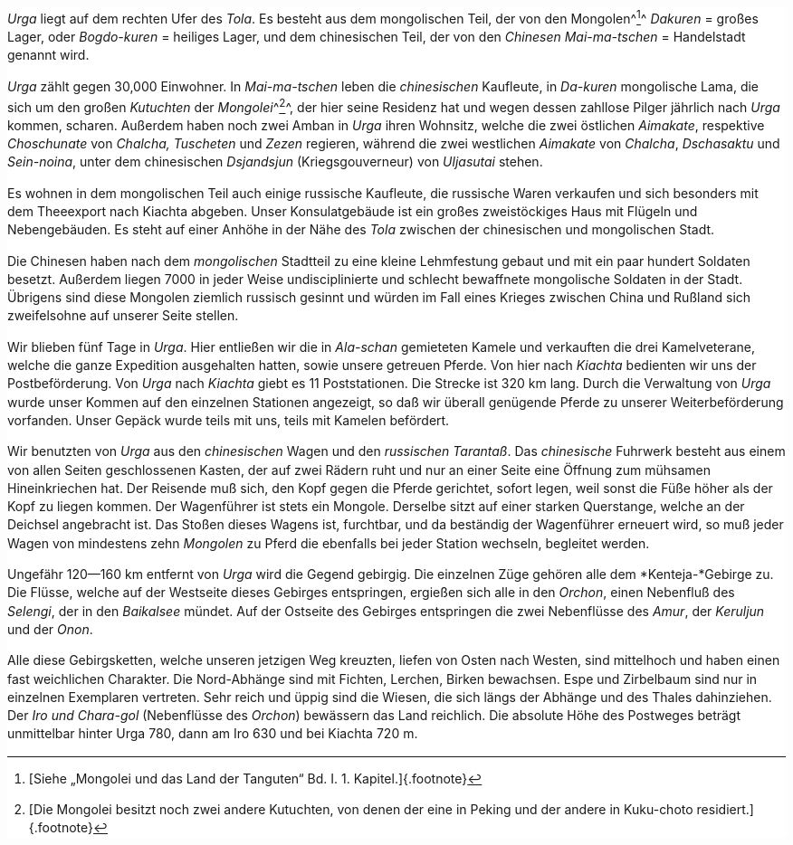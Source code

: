 *Urga* liegt auf dem rechten Ufer des *Tola*. Es besteht aus dem mongolischen
Teil, der von den Mongolen^[^1832]^ *Dakuren* = großes Lager, oder *Bogdo-kuren* =
heiliges Lager, und dem chinesischen Teil, der von den *Chinesen Mai-ma-tschen*
= Handelstadt genannt wird.

*Urga* zählt gegen 30,000 Einwohner. In *Mai-ma-tschen* leben die *chinesischen*
Kaufleute, in *Da-kuren* mongolische Lama, die sich um den großen *Kutuchten*
der *Mongolei*^[^1833]^, der hier seine Residenz hat und wegen dessen zahllose
Pilger jährlich nach *Urga* kommen, scharen. Außerdem haben noch zwei Amban in
*Urga* ihren Wohnsitz, welche die zwei östlichen *Aimakate*, respektive
*Choschunate* von *Chalcha, Tuscheten* und *Zezen* regieren, während die zwei
westlichen *Aimakate* von *Chalcha*, *Dschasaktu* und *Sein-noina*, unter dem
chinesischen *Dsjandsjun* (Kriegsgouverneur) von *Uljasutai* stehen.

Es wohnen in dem mongolischen Teil auch einige russische Kaufleute, die
russische Waren verkaufen und sich besonders mit dem Theeexport nach Kiachta
abgeben. Unser Konsulatgebäude ist ein großes zweistöckiges Haus mit Flügeln und
Nebengebäuden. Es steht auf einer Anhöhe in der Nähe des *Tola* zwischen der
chinesischen und mongolischen Stadt.

Die Chinesen haben nach dem *mongolischen* Stadtteil zu eine kleine Lehmfestung
gebaut und mit ein paar hundert Soldaten besetzt. Außerdem liegen 7000 in jeder
Weise undisciplinierte und schlecht bewaffnete mongolische Soldaten in der
Stadt. Übrigens sind diese Mongolen ziemlich russisch gesinnt und würden im Fall
eines Krieges zwischen China und Rußland sich zweifelsohne auf unserer Seite
stellen.

Wir blieben fünf Tage in *Urga*. Hier entließen wir die in *Ala-schan*
gemieteten Kamele und verkauften die drei Kamelveterane, welche die ganze
Expedition ausgehalten hatten, sowie unsere getreuen Pferde. Von hier nach
*Kiachta* bedienten wir uns der Postbeförderung. Von *Urga* nach *Kiachta* giebt
es 11 Poststationen. Die Strecke ist 320 km lang. Durch die Verwaltung von
*Urga* wurde unser Kommen auf den einzelnen Stationen angezeigt, so daß wir
überall genügende Pferde zu unserer Weiterbeförderung vorfanden. Unser Gepäck
wurde teils mit uns, teils mit Kamelen befördert.

Wir benutzten von *Urga* aus den *chinesischen* Wagen und den *russischen
Tarantaß*. Das *chinesische* Fuhrwerk besteht aus einem von allen Seiten
geschlossenen Kasten, der auf zwei Rädern ruht und nur an einer Seite eine
Öffnung zum mühsamen Hineinkriechen hat. Der Reisende muß sich, den Kopf gegen
die Pferde gerichtet, sofort legen, weil sonst die Füße höher als der Kopf zu
liegen kommen. Der Wagenführer ist stets ein Mongole. Derselbe sitzt auf einer
starken Querstange, welche an der Deichsel angebracht ist. Das Stoßen dieses
Wagens ist, furchtbar, und da beständig der Wagenführer erneuert wird, so muß
jeder Wagen von mindestens zehn *Mongolen* zu Pferd die ebenfalls bei jeder
Station wechseln, begleitet werden.

Ungefähr 120—160 km entfernt von *Urga* wird die Gegend gebirgig. Die einzelnen
Züge gehören alle dem *Kenteja-*Gebirge zu. Die Flüsse, welche auf der Westseite
dieses Gebirges entspringen, ergießen sich alle in den *Orchon*, einen Nebenfluß
des *Selengi*, der in den *Baikalsee* mündet. Auf der Ostseite des Gebirges
entspringen die zwei Nebenflüsse des *Amur*, der *Keruljun* und der *Onon*.

Alle diese Gebirgsketten, welche unseren jetzigen Weg kreuzten, liefen von Osten
nach Westen, sind mittelhoch und haben einen fast weichlichen Charakter. Die
Nord-Abhänge sind mit Fichten, Lerchen, Birken bewachsen. Espe und Zirbelbaum
sind nur in einzelnen Exemplaren vertreten. Sehr reich und üppig sind die
Wiesen, die sich längs der Abhänge und des Thales dahinziehen. Der *Iro und
Chara-gol* (Nebenflüsse des *Orchon*) bewässern das Land reichlich. Die absolute
Höhe des Postweges beträgt unmittelbar hinter Urga 780, dann am Iro 630 und bei
Kiachta 720 m.


[^1801]: [Gewöhnlich haben diese Brunnen eine Tiefe von 30, 150—210 cm.]{.footnote}
[^1802]: [November 1871.]{.footnote}
[^1803]: [Als Maximaltemperatur beobachteten wir Ende August 1873 in Galbyn-gobi ＋ 36,6 , Juli 1871 in Ordos +37,2°, Juni 1879 Wüste Chami +38,1°, Juli 1873 in Ala-schan +45,0°. Diese letzte Temperatur war die höchste, die ich ein einziges Mal in Centralasien beobachtete.]{.footnote}
[^1804]: [27. Juli 1870 in Ordos zeigte die thonhaltige Bodenoberfläche um 2 Uhr mittags ＋70,0°.
[^1805]: [Letzteres am 6. Dezember 1870 an der Quelle Ulan-obo zwischen Urga und Kalgan.]{.footnote}
[^1806]: [Beide Pflanzen hatten wir zuletzt in den Oasen Chami und Sa-tscheu angetroffen.]{.footnote}
[^1807]: [Nur in den Bergen von Ala-schan und Chara-narin-ula.]{.footnote}
[^1808]: [In den Bergen von Chur-chu.]{.footnote}
[^1809]: [Ich rechne auch die dazu, welche ich am Tarim und im Chuanche-thal angetroffen habe.]{.footnote}
[^1810]: [Dieser Rayon gehört eigentlich nicht mehr der Wüste Gobi an.]{.footnote}
[^1811]: [Da die ichthyologische Fauna des nördlichen Nan-schan noch nicht erforscht ist, muß man dieselbe als zu einem besonderen Rayon gehörend betrachten.]{.footnote}
[^1812]: [Nach Aussage dortiger Einwohner haben die dortigen Sandstrecken alle die Richtung von Süden nach Norden und haben eine Breite von 16—21, ja von 53—64 km.]{.footnote}
[^1813]: [IBeide Gebirge beschrieben in „Mongolei u. d. Land der Tanguten“.
[^1814]: [Die Einwohner erzählten uns noch von einer zweiten Stadt Soga, sie soll von Chinesen bewohnt und beherrscht werden. Man brauche von Dyn-juan-in bis Soga zehn Tagereisen, — wenn nicht mehr.]{.footnote}
[^1816]: [Nähere Beschreibung der Ala-schaner Tierwelt siehe II. Band von „Mongolei und das Land der Tanguten“.]{.footnote}
[^1817]: [[Siehe Kapitel XIV.](#vierzehn)]{.footnote}
[^1818]: [Da von hier an unser Weg genau derselbe bis Urga ist, als im I. Band „Mongolei und das Land der Tanguten“, so wird hiermit auch auf die dortige Karte verwiesen.]{.footnote}
[^1819]: [Während meiner Reise im Jahre 1873 traf ich bei den Tyngrihügeln eine solche Pferdeherde an, die, als sie uns gewahrte, sofort davon sprengte.]{.footnote}
[^1820]: [Siehe Mongolei u. d. Land d. Tanguten. Bd. I. pag. 145—146.]{.footnote}
[^1821]: [Siehe über ihn „Mongolei und das Land der Tanguten“. Bd. I. pag. 169.]{.footnote}
[^1822]: [Über unser erstes Zusammentreffen siehe Mongolei und das Land der Tanguten. J. Band. pag. 162 — 164.]{.footnote}
[^1823]: [Dieses ist das Ergebnis unserer diesmaligen barometrischen Messungen.]{.footnote}
[^1824]: [Siehe Mongolei und das Land der Tanguten. Band I.]{.footnote}
[^1825]: [Siehe eine kurze Skizze über eine Reise in die Mongolei und nach China in den Nachrichten der kaiserlich russischen geographischen Gesellschaft. Jahrgang 1880, Bd. XVI L. V. pag. 435—437..]{.footnote}
[^1826]: [iehe ebendaselbst pag. 442.]{.footnote}
[^1827]: [Nach Pjevzow sind einzelne der Berge kaum 1050 m hoch. Siehe ebendaselbst pag. 443.]{.footnote}
[^1828]: [Siehe Mongolei und das Land der Tanguten Bd. I. pag. 374.]{.footnote}
[^1829]: [Mein erster Übergang über das Churchu-Gebirge im Jahre 1873 fand etwas westlicher statt; und herrscht dortselbst der Porphyr vor.]{.footnote}
[^1830]: [Wir stießen zwischen den angegebenen Punkten des Churchu-Gebirges und der uljasutaiskischen Roͤute auf 10 Karawanenwege; und zwar bei dem Borzsun-, Tala-bulyk-, Dsere-chuduk-, Budan-schabakatai-, Tiris-, Dobo-Brunnen, sowie noch einigen anderen Punkten. Da viele dieser Wege parallel laufen, so steht zu vermuten, daß einige später zusammenstoßen.]{.footnote}
[^1831]: [[Siehe Kapitel IV.](#vier)]{.footnote}
[^1832]: [Siehe „Mongolei und das Land der Tanguten“ Bd. I. 1. Kapitel.]{.footnote}
[^1833]: [Die Mongolei besitzt noch zwei andere Kutuchten, von denen der eine in Peking und der andere in Kuku-choto residiert.]{.footnote}
[^1834]: [S Diagnoses plantarum novarum asiaticarum. Bulletin de I'Académic Impêriale des seiences de St. Pétersbourg. Tome XXII—XXVII.]{.footnote}
[^1835]: [Amphibien und Reptilien. S. Mongolei und das Land der Tanguten. Bd. II, Kap. III.]{.footnote}
[^1836]: [Beiträge zur Ichthyologie von Central-Asien, Bulletin de I'Académie Impériale des Sciences de St. Pétersbourg. Tome XXV.]{.footnote}
[^1837]: [Mongolei und Land der Tanguten. Bd. II, Kap. über das Klima. Kap. II Vögel.]{.footnote}